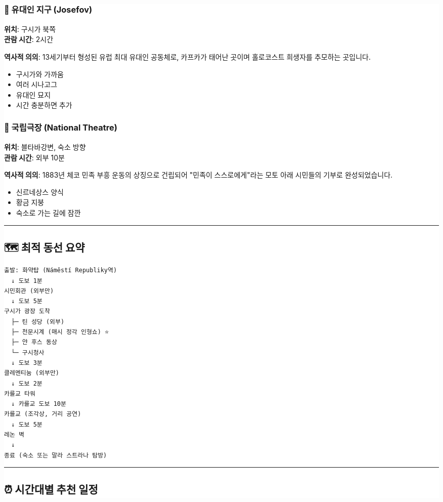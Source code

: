 ### 🔹 유대인 지구 (Josefov)

**위치**: 구시가 북쪽  
**관람 시간**: 2시간

**역사적 의의**: 13세기부터 형성된 유럽 최대 유대인 공동체로, 카프카가 태어난 곳이며 홀로코스트 희생자를 추모하는 곳입니다.

- 구시가와 가까움
- 여러 시나고그
- 유대인 묘지
- 시간 충분하면 추가

### 🔹 국립극장 (National Theatre)

**위치**: 블타바강변, 숙소 방향  
**관람 시간**: 외부 10분

**역사적 의의**: 1883년 체코 민족 부흥 운동의 상징으로 건립되어 "민족이 스스로에게"라는 모토 아래 시민들의 기부로 완성되었습니다.

- 신르네상스 양식
- 황금 지붕
- 숙소로 가는 길에 잠깐

---

## 🗺️ 최적 동선 요약

```
출발: 화약탑 (Náměstí Republiky역)
  ↓ 도보 1분
시민회관 (외부만)
  ↓ 도보 5분
구시가 광장 도착
  ├─ 틴 성당 (외부)
  ├─ 천문시계 (매시 정각 인형쇼) ⭐
  ├─ 얀 후스 동상
  └─ 구시청사
  ↓ 도보 3분
클레멘티눔 (외부만)
  ↓ 도보 2분
카를교 타워
  ↓ 카를교 도보 10분
카를교 (조각상, 거리 공연)
  ↓ 도보 5분
레논 벽
  ↓
종료 (숙소 또는 말라 스트라나 탐방)
```

---

## ⏰ 시간대별 추천 일정

